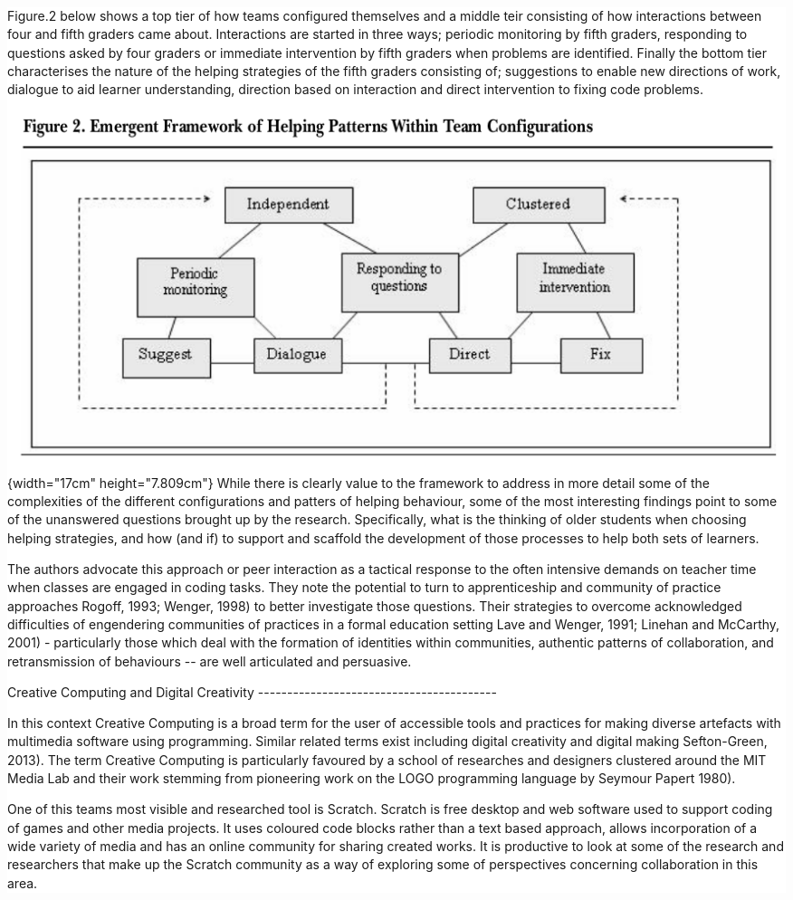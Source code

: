 Figure.2 below shows a top tier of how teams configured themselves and a middle teir consisting of how interactions between four and fifth graders came about. Interactions are started in three ways; periodic monitoring by fifth graders, responding to questions asked by four graders or immediate intervention by fifth graders when problems are identified. Finally the bottom tier characterises the nature of the helping strategies of the fifth graders consisting of; suggestions to enable new directions of work, dialogue to aid learner understanding, direction based on interaction and direct intervention to fixing code problems.

![](./Pictures/100000000000036B00000192BA71381E1E21595A.png){width="17cm" height="7.809cm"} While there is clearly value to the framework to address in more detail some of the complexities of the different configurations and patters of helping behaviour, some of the most interesting findings point to some of the unanswered questions brought up by the research. Specifically, what is the thinking of older students when choosing helping strategies, and how (and if) to support and scaffold the development of those processes to help both sets of learners.

The authors advocate this approach or peer interaction as a tactical response to the often intensive demands on teacher time when classes are engaged in coding tasks. They note the potential to turn to apprenticeship and community of practice approaches Rogoff, 1993; Wenger, 1998) to better investigate those questions. Their strategies to overcome acknowledged difficulties of engendering communities of practices in a formal education setting Lave and Wenger, 1991; Linehan and McCarthy, 2001) - particularly those which deal with the formation of identities within communities, authentic patterns of collaboration, and retransmission of behaviours -- are well articulated and persuasive.

Creative Computing and Digital Creativity -----------------------------------------

In this context Creative Computing is a broad term for the user of accessible tools and practices for making diverse artefacts with multimedia software using programming. Similar related terms exist including digital creativity and digital making Sefton-Green, 2013). The term Creative Computing is particularly favoured by a school of researches and designers clustered around the MIT Media Lab and their work stemming from pioneering work on the LOGO programming language by Seymour Papert 1980).

One of this teams most visible and researched tool is Scratch. Scratch is free desktop and web software used to support coding of games and other media projects. It uses coloured code blocks rather than a text based approach, allows incorporation of a wide variety of media and has an online community for sharing created works. It is productive to look at some of the research and researchers that make up the Scratch community as a way of exploring some of perspectives concerning collaboration in this area.
